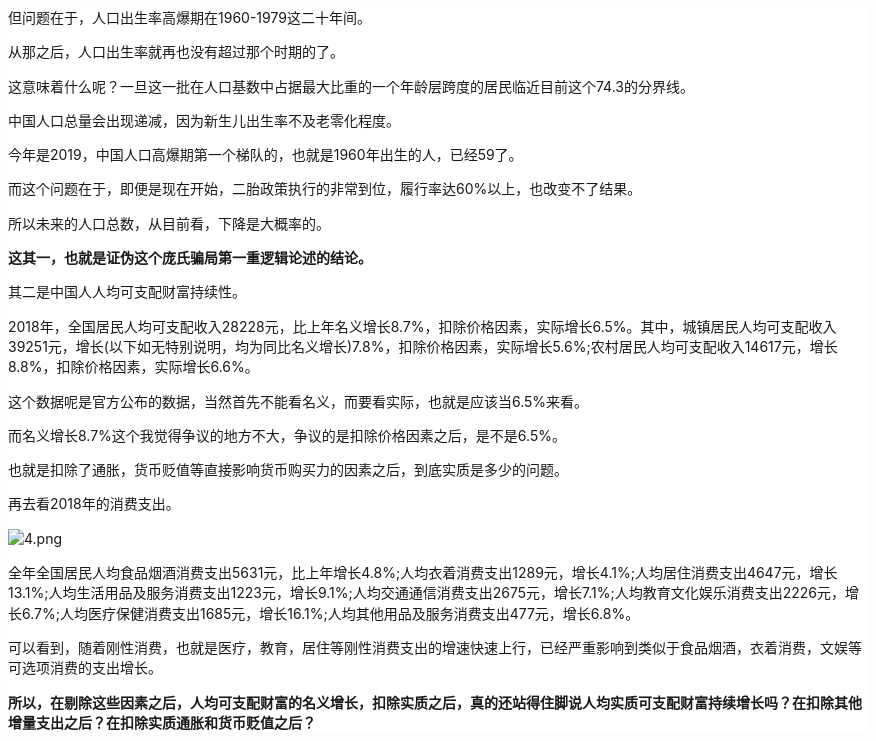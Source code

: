 

但问题在于，人口出生率高爆期在1960-1979这二十年间。



从那之后，人口出生率就再也没有超过那个时期的了。



这意味着什么呢？一旦这一批在人口基数中占据最大比重的一个年龄层跨度的居民临近目前这个74.3的分界线。



中国人口总量会出现递减，因为新生儿出生率不及老零化程度。



今年是2019，中国人口高爆期第一个梯队的，也就是1960年出生的人，已经59了。



而这个问题在于，即便是现在开始，二胎政策执行的非常到位，履行率达60%以上，也改变不了结果。



所以未来的人口总数，从目前看，下降是大概率的。



**这其一，也就是证伪这个庞氏骗局第一重逻辑论述的结论。**



其二是中国人人均可支配财富持续性。



2018年，全国居民人均可支配收入28228元，比上年名义增长8.7%，扣除价格因素，实际增长6.5%。其中，城镇居民人均可支配收入39251元，增长(以下如无特别说明，均为同比名义增长)7.8%，扣除价格因素，实际增长5.6%;农村居民人均可支配收入14617元，增长8.8%，扣除价格因素，实际增长6.6%。



这个数据呢是官方公布的数据，当然首先不能看名义，而要看实际，也就是应该当6.5%来看。



而名义增长8.7%这个我觉得争议的地方不大，争议的是扣除价格因素之后，是不是6.5%。



也就是扣除了通胀，货币贬值等直接影响货币购买力的因素之后，到底实质是多少的问题。



再去看2018年的消费支出。



![4.png](https://i.loli.net/2019/11/02/qGBpsjPkXgcoFH2.png)



全年全国居民人均食品烟酒消费支出5631元，比上年增长4.8%;人均衣着消费支出1289元，增长4.1%;人均居住消费支出4647元，增长13.1%;人均生活用品及服务消费支出1223元，增长9.1%;人均交通通信消费支出2675元，增长7.1%;人均教育文化娱乐消费支出2226元，增长6.7%;人均医疗保健消费支出1685元，增长16.1%;人均其他用品及服务消费支出477元，增长6.8%。



可以看到，随着刚性消费，也就是医疗，教育，居住等刚性消费支出的增速快速上行，已经严重影响到类似于食品烟酒，衣着消费，文娱等可选项消费的支出增长。



**所以，在剔除这些因素之后，人均可支配财富的名义增长，扣除实质之后，真的还站得住脚说人均实质可支配财富持续增长吗？在扣除其他增量支出之后？在扣除实质通胀和货币贬值之后？**

